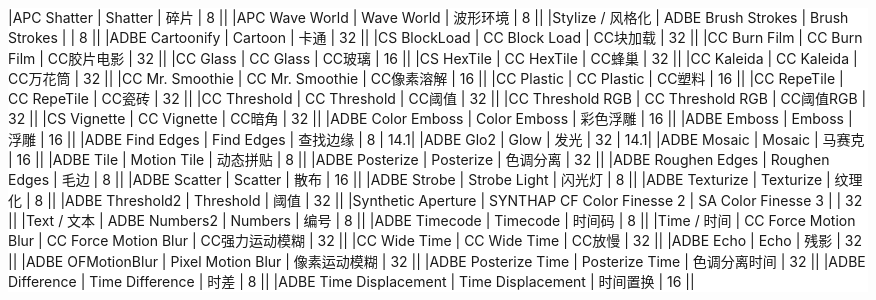 |APC Shatter | Shatter | 碎片 | 8 ||
|APC Wave World | Wave World | 波形环境 | 8 ||
|Stylize / 风格化 | ADBE Brush Strokes | Brush Strokes |  | 8 ||
|ADBE Cartoonify | Cartoon | 卡通 | 32 ||
|CS BlockLoad | CC Block Load | CC块加载 | 32 ||
|CC Burn Film | CC Burn Film | CC胶片电影 | 32 ||
|CC Glass | CC Glass | CC玻璃 | 16 ||
|CS HexTile | CC HexTile | CC蜂巢 | 32 ||
|CC Kaleida | CC Kaleida | CC万花筒 | 32 ||
|CC Mr. Smoothie | CC Mr. Smoothie | CC像素溶解 | 16 ||
|CC Plastic | CC Plastic | CC塑料 | 16 ||
|CC RepeTile | CC RepeTile | CC瓷砖 | 32 ||
|CC Threshold | CC Threshold | CC阈值 | 32 ||
|CC Threshold RGB | CC Threshold RGB | CC阈值RGB | 32 ||
|CS Vignette | CC Vignette | CC暗角 | 32 ||
|ADBE Color Emboss | Color Emboss | 彩色浮雕 | 16 ||
|ADBE Emboss | Emboss | 浮雕 | 16 ||
|ADBE Find Edges | Find Edges | 查找边缘 | 8 | 14.1|
|ADBE Glo2 | Glow | 发光 | 32 | 14.1|
|ADBE Mosaic | Mosaic | 马赛克 | 16 ||
|ADBE Tile | Motion Tile | 动态拼贴 | 8 ||
|ADBE Posterize | Posterize | 色调分离 | 32 ||
|ADBE Roughen Edges | Roughen Edges | 毛边 | 8 ||
|ADBE Scatter | Scatter | 散布 | 16 ||
|ADBE Strobe | Strobe Light | 闪光灯 | 8 ||
|ADBE Texturize | Texturize | 纹理化 | 8 ||
|ADBE Threshold2 | Threshold | 阈值 | 32 ||
|Synthetic Aperture | SYNTHAP CF Color Finesse 2 | SA Color Finesse 3 |  | 32 ||
|Text / 文本 | ADBE Numbers2 | Numbers | 编号 | 8 ||
|ADBE Timecode | Timecode | 时间码 | 8 ||
|Time / 时间 | CC Force Motion Blur | CC Force Motion Blur | CC强力运动模糊 | 32 ||
|CC Wide Time | CC Wide Time | CC放慢 | 32 ||
|ADBE Echo | Echo | 残影 | 32 ||
|ADBE OFMotionBlur | Pixel Motion Blur | 像素运动模糊 | 32 ||
|ADBE Posterize Time | Posterize Time | 色调分离时间 | 32 ||
|ADBE Difference | Time Difference | 时差 | 8 ||
|ADBE Time Displacement | Time Displacement | 时间置换 | 16 ||